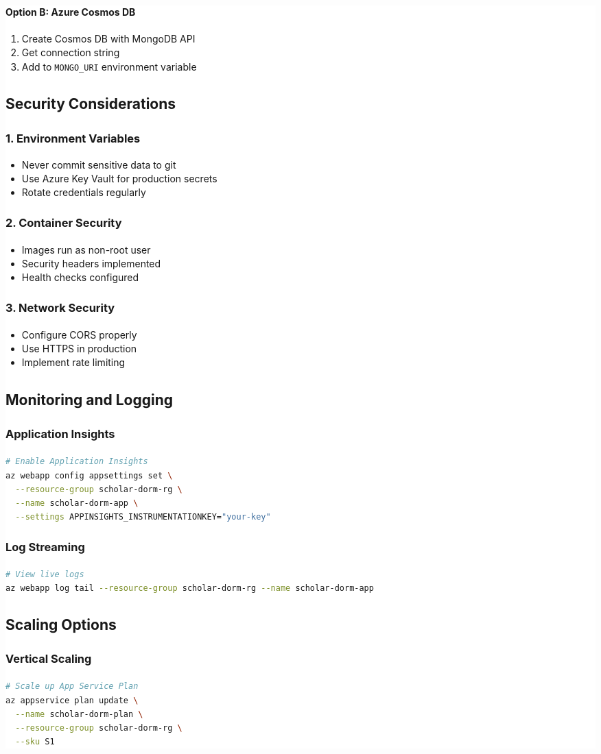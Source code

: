 #### Option B: Azure Cosmos DB
1. Create Cosmos DB with MongoDB API
2. Get connection string
3. Add to `MONGO_URI` environment variable

## Security Considerations

### 1. Environment Variables
- Never commit sensitive data to git
- Use Azure Key Vault for production secrets
- Rotate credentials regularly

### 2. Container Security
- Images run as non-root user
- Security headers implemented
- Health checks configured

### 3. Network Security
- Configure CORS properly
- Use HTTPS in production
- Implement rate limiting

## Monitoring and Logging

### Application Insights
```bash
# Enable Application Insights
az webapp config appsettings set \
  --resource-group scholar-dorm-rg \
  --name scholar-dorm-app \
  --settings APPINSIGHTS_INSTRUMENTATIONKEY="your-key"
```

### Log Streaming
```bash
# View live logs
az webapp log tail --resource-group scholar-dorm-rg --name scholar-dorm-app
```

## Scaling Options

### Vertical Scaling
```bash
# Scale up App Service Plan
az appservice plan update \
  --name scholar-dorm-plan \
  --resource-group scholar-dorm-rg \
  --sku S1
```
